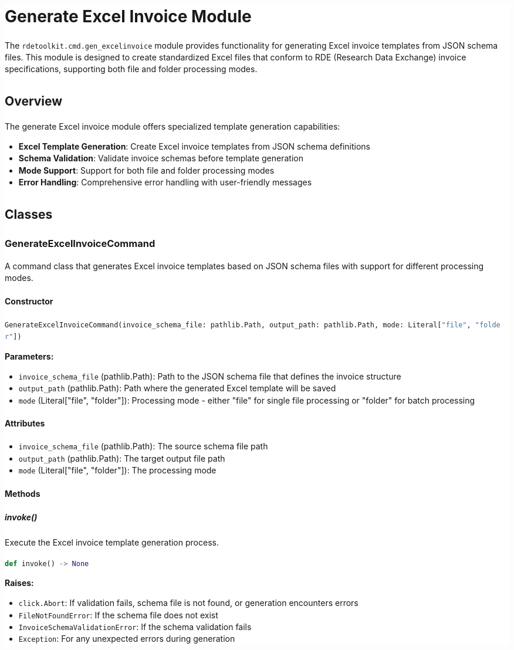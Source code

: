 # Generate Excel Invoice Module

The `rdetoolkit.cmd.gen_excelinvoice` module provides functionality for generating Excel invoice templates from JSON schema files. This module is designed to create standardized Excel files that conform to RDE (Research Data Exchange) invoice specifications, supporting both file and folder processing modes.

## Overview

The generate Excel invoice module offers specialized template generation capabilities:

- **Excel Template Generation**: Create Excel invoice templates from JSON schema definitions
- **Schema Validation**: Validate invoice schemas before template generation
- **Mode Support**: Support for both file and folder processing modes
- **Error Handling**: Comprehensive error handling with user-friendly messages

## Classes

### GenerateExcelInvoiceCommand

A command class that generates Excel invoice templates based on JSON schema files with support for different processing modes.

#### Constructor

```python
GenerateExcelInvoiceCommand(invoice_schema_file: pathlib.Path, output_path: pathlib.Path, mode: Literal["file", "folder"])
```

**Parameters:**
- `invoice_schema_file` (pathlib.Path): Path to the JSON schema file that defines the invoice structure
- `output_path` (pathlib.Path): Path where the generated Excel template will be saved
- `mode` (Literal["file", "folder"]): Processing mode - either "file" for single file processing or "folder" for batch processing

#### Attributes

- `invoice_schema_file` (pathlib.Path): The source schema file path
- `output_path` (pathlib.Path): The target output file path
- `mode` (Literal["file", "folder"]): The processing mode

#### Methods

##### invoke()

Execute the Excel invoice template generation process.

```python
def invoke() -> None
```

**Raises:**
- `click.Abort`: If validation fails, schema file is not found, or generation encounters errors
- `FileNotFoundError`: If the schema file does not exist
- `InvoiceSchemaValidationError`: If the schema validation fails
- `Exception`: For any unexpected errors during generation
